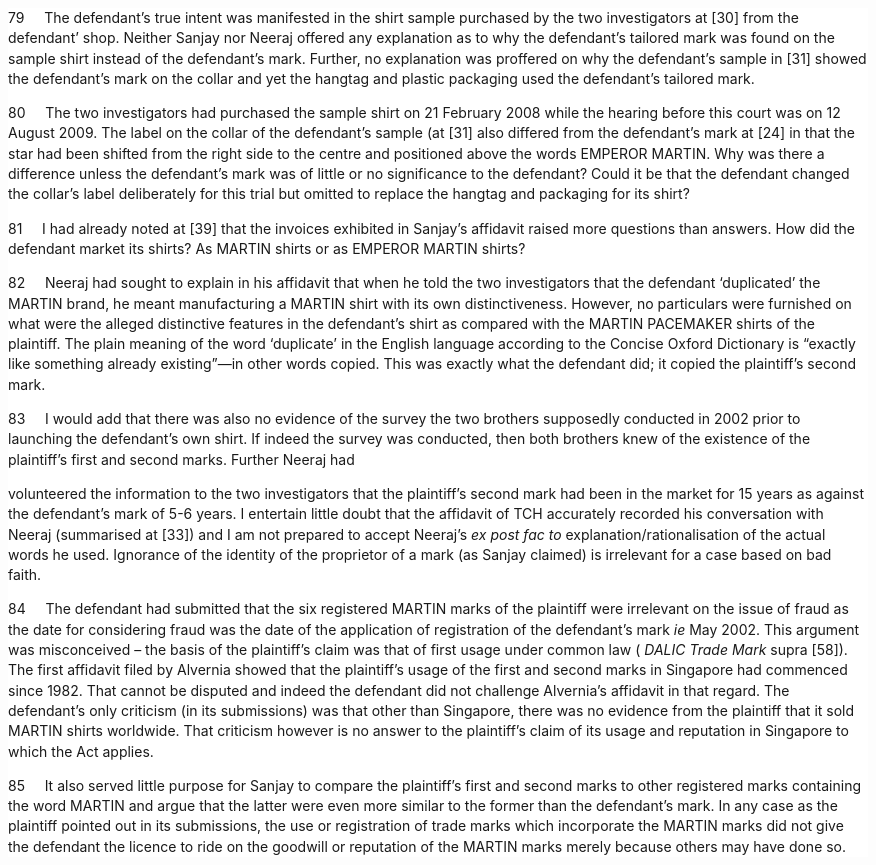 79     The defendant’s true intent was manifested in the shirt sample purchased by the two investigators at [30] from the defendant’ shop. Neither Sanjay nor Neeraj offered any explanation as to why the defendant’s tailored mark was found on the sample shirt instead of the defendant’s mark. Further, no explanation was proffered on why the defendant’s sample in [31] showed the defendant’s mark on the collar and yet the hangtag and plastic packaging used the defendant’s tailored mark. 

80     The two investigators had purchased the sample shirt on 21 February 2008 while the hearing before this court was on 12 August 2009. The label on the collar of the defendant’s sample (at [31] also differed from the defendant’s mark at [24] in that the star had been shifted from the right side to the centre and positioned above the words EMPEROR MARTIN. Why was there a difference unless the defendant’s mark was of little or no significance to the defendant? Could it be that the defendant changed the collar’s label deliberately for this trial but omitted to replace the hangtag and packaging for its shirt? 

81     I had already noted at [39] that the invoices exhibited in Sanjay’s affidavit raised more questions than answers. How did the defendant market its shirts? As MARTIN shirts or as EMPEROR MARTIN shirts? 

82     Neeraj had sought to explain in his affidavit that when he told the two investigators that the defendant ‘duplicated’ the MARTIN brand, he meant manufacturing a MARTIN shirt with its own distinctiveness. However, no particulars were furnished on what were the alleged distinctive features in the defendant’s shirt as compared with the MARTIN PACEMAKER shirts of the plaintiff. The plain meaning of the word ‘duplicate’ in the English language according to the Concise Oxford Dictionary is “exactly like something already existing”—in other words copied. This was exactly what the defendant did; it copied the plaintiff’s second mark. 

83     I would add that there was also no evidence of the survey the two brothers supposedly conducted in 2002 prior to launching the defendant’s own shirt. If indeed the survey was conducted, then both brothers knew of the existence of the plaintiff’s first and second marks. Further Neeraj had 


volunteered the information to the two investigators that the plaintiff’s second mark had been in the market for 15 years as against the defendant’s mark of 5-6 years. I entertain little doubt that the affidavit of TCH accurately recorded his conversation with Neeraj (summarised at [33]) and I am not prepared to accept Neeraj’s _ex post fac to_ explanation/rationalisation of the actual words he used. Ignorance of the identity of the proprietor of a mark (as Sanjay claimed) is irrelevant for a case based on bad faith. 

84     The defendant had submitted that the six registered MARTIN marks of the plaintiff were irrelevant on the issue of fraud as the date for considering fraud was the date of the application of registration of the defendant’s mark _ie_ May 2002. This argument was misconceived – the basis of the plaintiff’s claim was that of first usage under common law ( _DALIC Trade Mark_ supra [58]). The first affidavit filed by Alvernia showed that the plaintiff’s usage of the first and second marks in Singapore had commenced since 1982. That cannot be disputed and indeed the defendant did not challenge Alvernia’s affidavit in that regard. The defendant’s only criticism (in its submissions) was that other than Singapore, there was no evidence from the plaintiff that it sold MARTIN shirts worldwide. That criticism however is no answer to the plaintiff’s claim of its usage and reputation in Singapore to which the Act applies. 

85     It also served little purpose for Sanjay to compare the plaintiff’s first and second marks to other registered marks containing the word MARTIN and argue that the latter were even more similar to the former than the defendant’s mark. In any case as the plaintiff pointed out in its submissions, the use or registration of trade marks which incorporate the MARTIN marks did not give the defendant the licence to ride on the goodwill or reputation of the MARTIN marks merely because others may have done so. 
